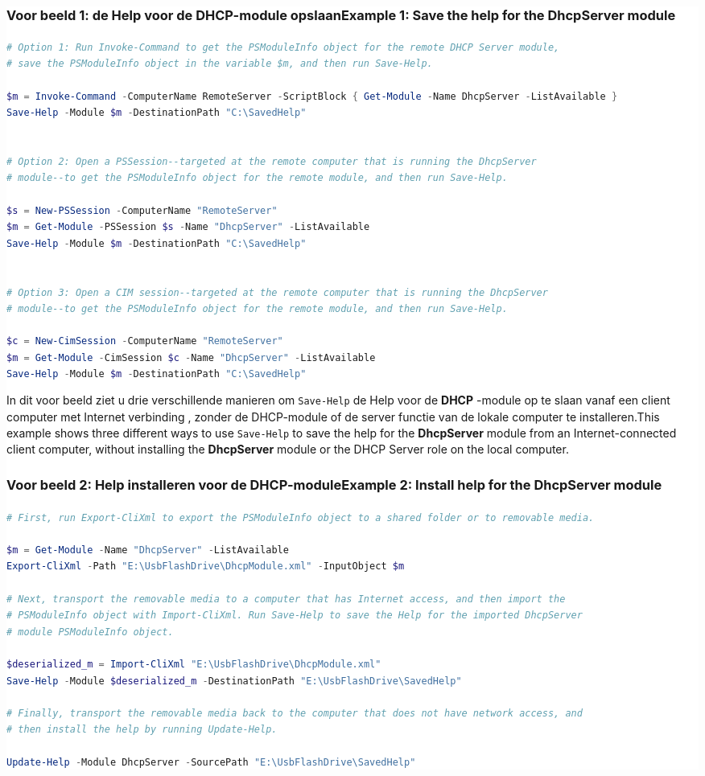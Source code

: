 ### <span data-ttu-id="914e3-132">Voor beeld 1: de Help voor de DHCP-module opslaan</span><span class="sxs-lookup"><span data-stu-id="914e3-132">Example 1: Save the help for the DhcpServer module</span></span>

```powershell
# Option 1: Run Invoke-Command to get the PSModuleInfo object for the remote DHCP Server module,
# save the PSModuleInfo object in the variable $m, and then run Save-Help.

$m = Invoke-Command -ComputerName RemoteServer -ScriptBlock { Get-Module -Name DhcpServer -ListAvailable }
Save-Help -Module $m -DestinationPath "C:\SavedHelp"


# Option 2: Open a PSSession--targeted at the remote computer that is running the DhcpServer
# module--to get the PSModuleInfo object for the remote module, and then run Save-Help.

$s = New-PSSession -ComputerName "RemoteServer"
$m = Get-Module -PSSession $s -Name "DhcpServer" -ListAvailable
Save-Help -Module $m -DestinationPath "C:\SavedHelp"


# Option 3: Open a CIM session--targeted at the remote computer that is running the DhcpServer
# module--to get the PSModuleInfo object for the remote module, and then run Save-Help.

$c = New-CimSession -ComputerName "RemoteServer"
$m = Get-Module -CimSession $c -Name "DhcpServer" -ListAvailable
Save-Help -Module $m -DestinationPath "C:\SavedHelp"
```

<span data-ttu-id="914e3-133">In dit voor beeld ziet u drie verschillende manieren om `Save-Help` de Help voor de **DHCP** -module op te slaan vanaf een client computer met Internet verbinding  , zonder de DHCP-module of de server functie van de lokale computer te installeren.</span><span class="sxs-lookup"><span data-stu-id="914e3-133">This example shows three different ways to use `Save-Help` to save the help for the **DhcpServer** module from an Internet-connected client computer, without installing the **DhcpServer** module or the DHCP Server role on the local computer.</span></span>

### <span data-ttu-id="914e3-134">Voor beeld 2: Help installeren voor de DHCP-module</span><span class="sxs-lookup"><span data-stu-id="914e3-134">Example 2: Install help for the DhcpServer module</span></span>

```powershell
# First, run Export-CliXml to export the PSModuleInfo object to a shared folder or to removable media.

$m = Get-Module -Name "DhcpServer" -ListAvailable
Export-CliXml -Path "E:\UsbFlashDrive\DhcpModule.xml" -InputObject $m

# Next, transport the removable media to a computer that has Internet access, and then import the
# PSModuleInfo object with Import-CliXml. Run Save-Help to save the Help for the imported DhcpServer
# module PSModuleInfo object.

$deserialized_m = Import-CliXml "E:\UsbFlashDrive\DhcpModule.xml"
Save-Help -Module $deserialized_m -DestinationPath "E:\UsbFlashDrive\SavedHelp"

# Finally, transport the removable media back to the computer that does not have network access, and
# then install the help by running Update-Help.

Update-Help -Module DhcpServer -SourcePath "E:\UsbFlashDrive\SavedHelp"
```
